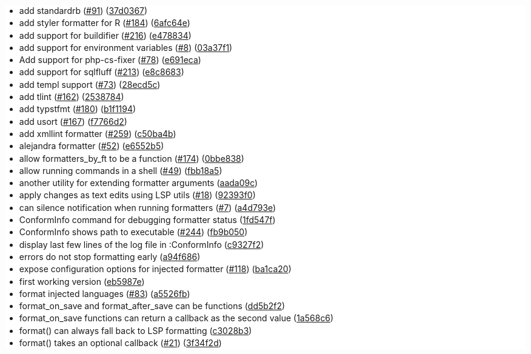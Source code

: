 * add standardrb ([#91](https://github.com/MariaSolOs/conform.nvim/issues/91)) ([37d0367](https://github.com/MariaSolOs/conform.nvim/commit/37d036704a100ef6e6457be45b4dfc2f8e429572))
* add styler formatter for R ([#184](https://github.com/MariaSolOs/conform.nvim/issues/184)) ([6afc64e](https://github.com/MariaSolOs/conform.nvim/commit/6afc64e9f36cbae35c2a8b6852d0b91c9807a72a))
* add support for buildifier ([#216](https://github.com/MariaSolOs/conform.nvim/issues/216)) ([e478834](https://github.com/MariaSolOs/conform.nvim/commit/e478834227e0958e21a54f31c9cd896a3a8bdde0))
* add support for environment variables ([#8](https://github.com/MariaSolOs/conform.nvim/issues/8)) ([03a37f1](https://github.com/MariaSolOs/conform.nvim/commit/03a37f1b53d83af7aee10fc3ffee9f3a05d09e2e))
* Add support for php-cs-fixer ([#78](https://github.com/MariaSolOs/conform.nvim/issues/78)) ([e691eca](https://github.com/MariaSolOs/conform.nvim/commit/e691ecaf41139a68ccb79fde824cb534ca11abd2))
* add support for sqlfluff ([#213](https://github.com/MariaSolOs/conform.nvim/issues/213)) ([e8c8683](https://github.com/MariaSolOs/conform.nvim/commit/e8c8683a00fb932dfe669e1c96832da12b8054bd))
* add templ support ([#73](https://github.com/MariaSolOs/conform.nvim/issues/73)) ([28ecd5c](https://github.com/MariaSolOs/conform.nvim/commit/28ecd5cf9132213417bff41d79477354cb81f50c))
* add tlint ([#162](https://github.com/MariaSolOs/conform.nvim/issues/162)) ([2538784](https://github.com/MariaSolOs/conform.nvim/commit/253878436e2b6d73dfd91ccf0ac12d04cc683d34))
* add typstfmt ([#180](https://github.com/MariaSolOs/conform.nvim/issues/180)) ([b1f1194](https://github.com/MariaSolOs/conform.nvim/commit/b1f1194338c96d385ec6370ac734ab63c0289776))
* add usort ([#167](https://github.com/MariaSolOs/conform.nvim/issues/167)) ([f7766d2](https://github.com/MariaSolOs/conform.nvim/commit/f7766d2fbe23f0f22a3db1513beba7d03a8dc261))
* add xmllint formatter ([#259](https://github.com/MariaSolOs/conform.nvim/issues/259)) ([c50ba4b](https://github.com/MariaSolOs/conform.nvim/commit/c50ba4baad90f02840cc31ee745b09078b7a1777))
* alejandra formatter ([#52](https://github.com/MariaSolOs/conform.nvim/issues/52)) ([e6552b5](https://github.com/MariaSolOs/conform.nvim/commit/e6552b5c9b3a2b12bacb476b00c80c736b9f7963))
* allow formatters_by_ft to be a function ([#174](https://github.com/MariaSolOs/conform.nvim/issues/174)) ([0bbe838](https://github.com/MariaSolOs/conform.nvim/commit/0bbe83830be5a07a1161bb1a23d7280310656177))
* allow running commands in a shell ([#49](https://github.com/MariaSolOs/conform.nvim/issues/49)) ([fbb18a5](https://github.com/MariaSolOs/conform.nvim/commit/fbb18a5b92e2f11aaaef379d74d4a1132a138cb3))
* another utility for extending formatter arguments ([aada09c](https://github.com/MariaSolOs/conform.nvim/commit/aada09c9cfea38187966ce47f34b9008e1104d21))
* apply changes as text edits using LSP utils ([#18](https://github.com/MariaSolOs/conform.nvim/issues/18)) ([92393f0](https://github.com/MariaSolOs/conform.nvim/commit/92393f02efadfb1d9f97c74c8feb853c1caea9de))
* can silence notification when running formatters ([#7](https://github.com/MariaSolOs/conform.nvim/issues/7)) ([a4d793e](https://github.com/MariaSolOs/conform.nvim/commit/a4d793e941e8e497ab9149ed09c946473d795c1b))
* ConformInfo command for debugging formatter status ([1fd547f](https://github.com/MariaSolOs/conform.nvim/commit/1fd547fe98a5100a041106e2bc353363ab0d5ad8))
* ConformInfo shows path to executable ([#244](https://github.com/MariaSolOs/conform.nvim/issues/244)) ([fb9b050](https://github.com/MariaSolOs/conform.nvim/commit/fb9b0500270ba05b89cc27cd8b7762443bcfae22))
* display last few lines of the log file in :ConformInfo ([c9327f2](https://github.com/MariaSolOs/conform.nvim/commit/c9327f2af541e4a17a6e2e05682122f8c8455d29))
* errors do not stop formatting early ([a94f686](https://github.com/MariaSolOs/conform.nvim/commit/a94f686986631d5b97bd75b3877813c39de55c47))
* expose configuration options for injected formatter ([#118](https://github.com/MariaSolOs/conform.nvim/issues/118)) ([ba1ca20](https://github.com/MariaSolOs/conform.nvim/commit/ba1ca20bb5f89a8bdd94b268411263275550843a))
* first working version ([eb5987e](https://github.com/MariaSolOs/conform.nvim/commit/eb5987e9dd40ce1e27c9c07e41d09571f1bd876e))
* format injected languages ([#83](https://github.com/MariaSolOs/conform.nvim/issues/83)) ([a5526fb](https://github.com/MariaSolOs/conform.nvim/commit/a5526fb2ee963cf426ab6d6ba1f3eb82887b1c22))
* format_on_save and format_after_save can be functions ([dd5b2f2](https://github.com/MariaSolOs/conform.nvim/commit/dd5b2f2f7ca01c2f28239cbbc7f97e6f9024cd94))
* format_on_save functions can return a callback as the second value ([1a568c6](https://github.com/MariaSolOs/conform.nvim/commit/1a568c66f16650290fffcfbf5aefebe2d8254b83))
* format() can always fall back to LSP formatting ([c3028b3](https://github.com/MariaSolOs/conform.nvim/commit/c3028b327bc44335cc2b5c3014cd6d5c12a54ee4))
* format() takes an optional callback ([#21](https://github.com/MariaSolOs/conform.nvim/issues/21)) ([3f34f2d](https://github.com/MariaSolOs/conform.nvim/commit/3f34f2de48e393b2ee289f2c8fa613c7eabae6d8))